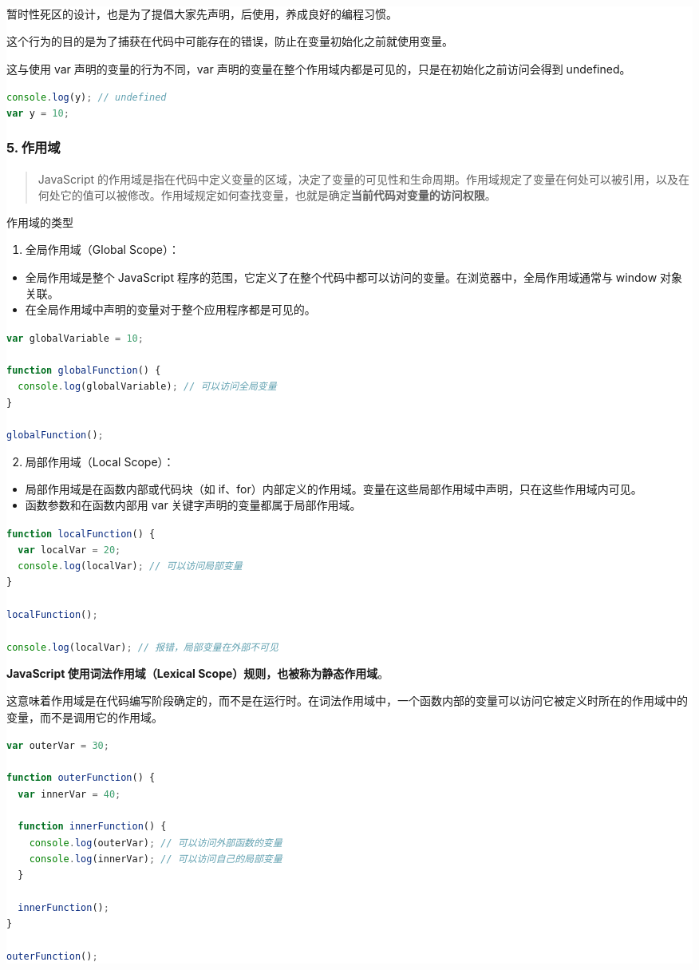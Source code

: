 暂时性死区的设计，也是为了提倡大家先声明，后使用，养成良好的编程习惯。



这个行为的目的是为了捕获在代码中可能存在的错误，防止在变量初始化之前就使用变量。

这与使用 var 声明的变量的行为不同，var 声明的变量在整个作用域内都是可见的，只是在初始化之前访问会得到 undefined。

```js
console.log(y); // undefined
var y = 10;
```


### 5. 作用域
> JavaScript 的作用域是指在代码中定义变量的区域，决定了变量的可见性和生命周期。作用域规定了变量在何处可以被引用，以及在何处它的值可以被修改。作用域规定如何查找变量，也就是确定**当前代码对变量的访问权限**。

作用域的类型

1. 全局作用域（Global Scope）：
  - 全局作用域是整个 JavaScript 程序的范围，它定义了在整个代码中都可以访问的变量。在浏览器中，全局作用域通常与 window 对象关联。
  - 在全局作用域中声明的变量对于整个应用程序都是可见的。

```js
var globalVariable = 10;

function globalFunction() {
  console.log(globalVariable); // 可以访问全局变量
}

globalFunction();
```

2. 局部作用域（Local Scope）：
- 局部作用域是在函数内部或代码块（如 if、for）内部定义的作用域。变量在这些局部作用域中声明，只在这些作用域内可见。
- 函数参数和在函数内部用 var 关键字声明的变量都属于局部作用域。
```js
function localFunction() {
  var localVar = 20;
  console.log(localVar); // 可以访问局部变量
}

localFunction();

console.log(localVar); // 报错，局部变量在外部不可见
```

**JavaScript 使用词法作用域（Lexical Scope）规则，也被称为静态作用域**。

这意味着作用域是在代码编写阶段确定的，而不是在运行时。在词法作用域中，一个函数内部的变量可以访问它被定义时所在的作用域中的变量，而不是调用它的作用域。

```js
var outerVar = 30;

function outerFunction() {
  var innerVar = 40;

  function innerFunction() {
    console.log(outerVar); // 可以访问外部函数的变量
    console.log(innerVar); // 可以访问自己的局部变量
  }

  innerFunction();
}

outerFunction();
```
